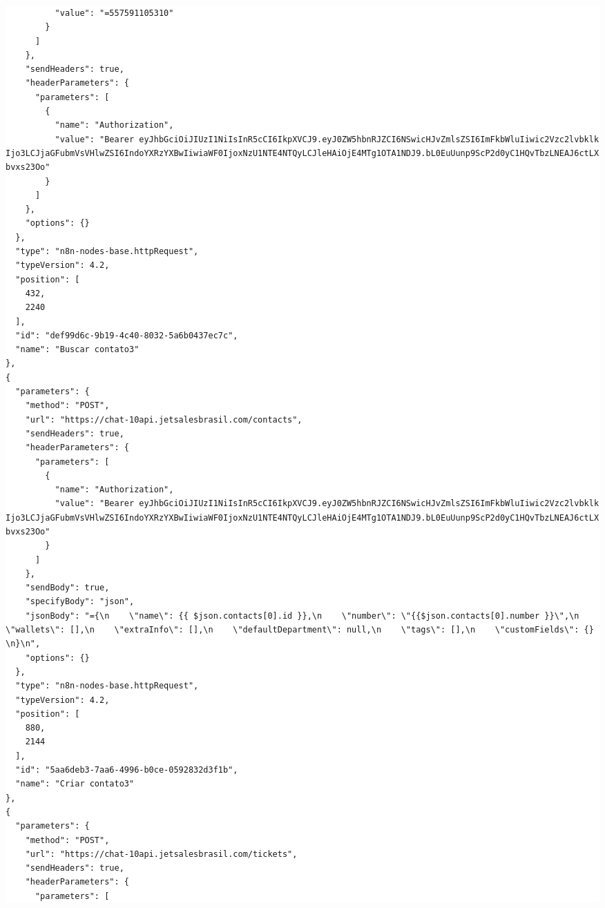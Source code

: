               "value": "=557591105310"
            }
          ]
        },
        "sendHeaders": true,
        "headerParameters": {
          "parameters": [
            {
              "name": "Authorization",
              "value": "Bearer eyJhbGciOiJIUzI1NiIsInR5cCI6IkpXVCJ9.eyJ0ZW5hbnRJZCI6NSwicHJvZmlsZSI6ImFkbWluIiwic2Vzc2lvbklkIjo3LCJjaGFubmVsVHlwZSI6IndoYXRzYXBwIiwiaWF0IjoxNzU1NTE4NTQyLCJleHAiOjE4MTg1OTA1NDJ9.bL0EuUunp9ScP2d0yC1HQvTbzLNEAJ6ctLXbvxs23Oo"
            }
          ]
        },
        "options": {}
      },
      "type": "n8n-nodes-base.httpRequest",
      "typeVersion": 4.2,
      "position": [
        432,
        2240
      ],
      "id": "def99d6c-9b19-4c40-8032-5a6b0437ec7c",
      "name": "Buscar contato3"
    },
    {
      "parameters": {
        "method": "POST",
        "url": "https://chat-10api.jetsalesbrasil.com/contacts",
        "sendHeaders": true,
        "headerParameters": {
          "parameters": [
            {
              "name": "Authorization",
              "value": "Bearer eyJhbGciOiJIUzI1NiIsInR5cCI6IkpXVCJ9.eyJ0ZW5hbnRJZCI6NSwicHJvZmlsZSI6ImFkbWluIiwic2Vzc2lvbklkIjo3LCJjaGFubmVsVHlwZSI6IndoYXRzYXBwIiwiaWF0IjoxNzU1NTE4NTQyLCJleHAiOjE4MTg1OTA1NDJ9.bL0EuUunp9ScP2d0yC1HQvTbzLNEAJ6ctLXbvxs23Oo"
            }
          ]
        },
        "sendBody": true,
        "specifyBody": "json",
        "jsonBody": "={\n    \"name\": {{ $json.contacts[0].id }},\n    \"number\": \"{{$json.contacts[0].number }}\",\n    \"wallets\": [],\n    \"extraInfo\": [],\n    \"defaultDepartment\": null,\n    \"tags\": [],\n    \"customFields\": {}\n}\n",
        "options": {}
      },
      "type": "n8n-nodes-base.httpRequest",
      "typeVersion": 4.2,
      "position": [
        880,
        2144
      ],
      "id": "5aa6deb3-7aa6-4996-b0ce-0592832d3f1b",
      "name": "Criar contato3"
    },
    {
      "parameters": {
        "method": "POST",
        "url": "https://chat-10api.jetsalesbrasil.com/tickets",
        "sendHeaders": true,
        "headerParameters": {
          "parameters": [